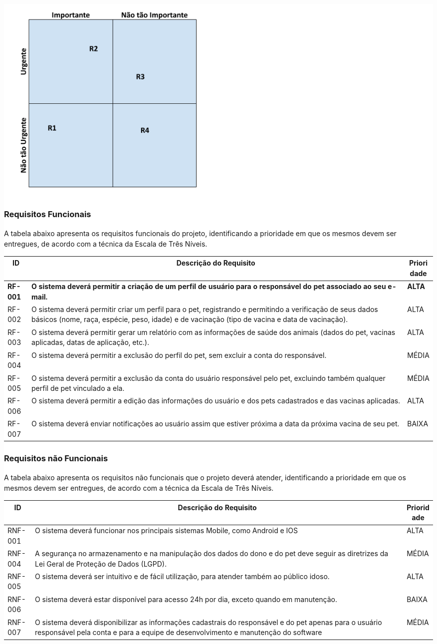 ![Classificação de Requisitos](https://github.com/ICEI-PUC-Minas-PMV-ADS/pmv-ads-2022-1-e3-proj-mov-t1-petpass-mobile/blob/main/docs/img/Cassificacao_requisitos.PNG?raw=true)

### Requisitos Funcionais

A tabela abaixo apresenta os requisitos funcionais do projeto, identificando a prioridade em que os mesmos devem ser entregues, de acordo com a técnica da Escala de Três Níveis.

| ID     | Descrição do Requisito  | Prioridade |
| ------ | ----------------------- | ---------- |
| **RF-001** | **O sistema deverá permitir a criação de um perfil de usuário para o responsável do pet associado ao seu e-mail.** | **ALTA** |
| RF-002 | O sistema deverá permitir criar um perfil para o pet, registrando e permitindo a verificação de seus dados básicos (nome, raça, espécie, peso, idade) e de vacinação (tipo de vacina e data de vacinação). | ALTA |
| RF-003 | O sistema deverá permitir gerar um relatório com as informações de saúde dos animais (dados do pet, vacinas aplicadas, datas de aplicação, etc.).| ALTA |
| RF-004 | O sistema deverá permitir a exclusão do perfil do pet, sem excluir a conta do responsável. | MÉDIA |
| RF-005 | O sistema deverá permitir a exclusão da conta do usuário responsável pelo pet, excluindo também qualquer perfil de pet vinculado a ela. | MÉDIA |
| RF-006 | O sistema deverá permitir a edição das informações do usuário e dos pets cadastrados e das vacinas aplicadas. | ALTA |
| RF-007 | O sistema deverá enviar notificações ao usuário assim que estiver próxima a data da próxima vacina de seu pet. | BAIXA |

### Requisitos não Funcionais

A tabela abaixo apresenta os requisitos não funcionais que o projeto deverá atender, identificando a prioridade em que os mesmos devem ser entregues, de acordo com a técnica da Escala de Três Níveis.

| ID      | Descrição do Requisito  | Prioridade |
| ------- | ----------------------- | ---------- |
| RNF-001 | O sistema deverá funcionar nos principais sistemas Mobile, como Android e IOS | ALTA |
| RNF-004 | A segurança no armazenamento e na manipulação dos dados do dono e do pet deve seguir as diretrizes da Lei Geral de Proteção de Dados (LGPD). | MÉDIA |
| RNF-005 | O sistema deverá ser intuitivo e de fácil utilização, para atender também ao público idoso.| ALTA |
| RNF-006 | O sistema deverá estar disponível para acesso 24h por dia, exceto quando em manutenção. | BAIXA |
| RNF-007 | O sistema deverá disponibilizar as informações cadastrais do responsável e do pet apenas para o usuário responsável pela conta e para a equipe de desenvolvimento e manutenção do software | MÉDIA |
